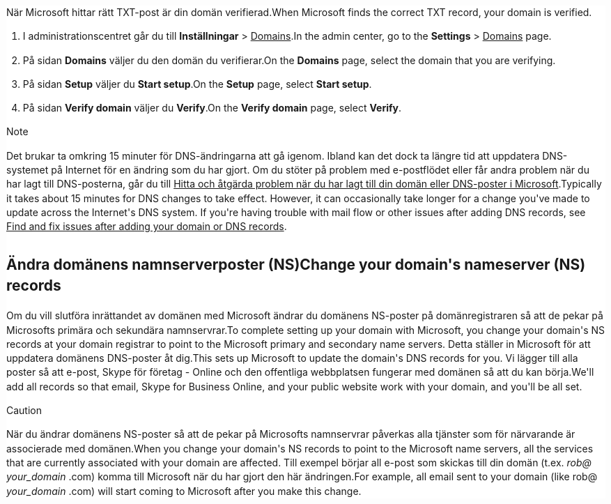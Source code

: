 <span data-ttu-id="efa87-156">När Microsoft hittar rätt TXT-post är din domän verifierad.</span><span class="sxs-lookup"><span data-stu-id="efa87-156">When Microsoft finds the correct TXT record, your domain is verified.</span></span>
  
1. <span data-ttu-id="efa87-157">I administrationscentret går du till **Inställningar** \> <a href="https://go.microsoft.com/fwlink/p/?linkid=834818" target="_blank">Domains</a>.</span><span class="sxs-lookup"><span data-stu-id="efa87-157">In the admin center, go to the **Settings** \> <a href="https://go.microsoft.com/fwlink/p/?linkid=834818" target="_blank">Domains</a> page.</span></span>

    
2. <span data-ttu-id="efa87-158">På sidan **Domains** väljer du den domän du verifierar.</span><span class="sxs-lookup"><span data-stu-id="efa87-158">On the **Domains** page, select the domain that you are verifying.</span></span> 
    
3. <span data-ttu-id="efa87-159">På sidan **Setup** väljer du **Start setup**.</span><span class="sxs-lookup"><span data-stu-id="efa87-159">On the **Setup** page, select **Start setup**.</span></span>
    
4. <span data-ttu-id="efa87-160">På sidan **Verify domain** väljer du **Verify**.</span><span class="sxs-lookup"><span data-stu-id="efa87-160">On the **Verify domain** page, select **Verify**.</span></span>
    
> [!NOTE]
> <span data-ttu-id="efa87-p110">Det brukar ta omkring 15 minuter för DNS-ändringarna att gå igenom. Ibland kan det dock ta längre tid att uppdatera DNS-systemet på Internet för en ändring som du har gjort. Om du stöter på problem med e-postflödet eller får andra problem när du har lagt till DNS-posterna, går du till [Hitta och åtgärda problem när du har lagt till din domän eller DNS-poster i Microsoft](../get-help-with-domains/find-and-fix-issues.md).</span><span class="sxs-lookup"><span data-stu-id="efa87-p110">Typically it takes about 15 minutes for DNS changes to take effect. However, it can occasionally take longer for a change you've made to update across the Internet's DNS system. If you're having trouble with mail flow or other issues after adding DNS records, see [Find and fix issues after adding your domain or DNS records](../get-help-with-domains/find-and-fix-issues.md).</span></span> 
  
## <a name="change-your-domains-nameserver-ns-records"></a><span data-ttu-id="efa87-164">Ändra domänens namnserverposter (NS)</span><span class="sxs-lookup"><span data-stu-id="efa87-164">Change your domain's nameserver (NS) records</span></span>

<span data-ttu-id="efa87-165">Om du vill slutföra inrättandet av domänen med Microsoft ändrar du domänens NS-poster på domänregistraren så att de pekar på Microsofts primära och sekundära namnservrar.</span><span class="sxs-lookup"><span data-stu-id="efa87-165">To complete setting up your domain with Microsoft, you change your domain's NS records at your domain registrar to point to the Microsoft primary and secondary name servers.</span></span> <span data-ttu-id="efa87-166">Detta ställer in Microsoft för att uppdatera domänens DNS-poster åt dig.</span><span class="sxs-lookup"><span data-stu-id="efa87-166">This sets up Microsoft to update the domain's DNS records for you.</span></span> <span data-ttu-id="efa87-167">Vi lägger till alla poster så att e-post, Skype för företag - Online och den offentliga webbplatsen fungerar med domänen så att du kan börja.</span><span class="sxs-lookup"><span data-stu-id="efa87-167">We'll add all records so that email, Skype for Business Online, and your public website work with your domain, and you'll be all set.</span></span>
  
> [!CAUTION]
> <span data-ttu-id="efa87-168">När du ändrar domänens NS-poster så att de pekar på Microsofts namnservrar påverkas alla tjänster som för närvarande är associerade med domänen.</span><span class="sxs-lookup"><span data-stu-id="efa87-168">When you change your domain's NS records to point to the Microsoft name servers, all the services that are currently associated with your domain are affected.</span></span> <span data-ttu-id="efa87-169">Till exempel börjar all e-post som skickas till din domän (t.ex. *rob@ your_domain* .com) komma till Microsoft när du har gjort den här ändringen.</span><span class="sxs-lookup"><span data-stu-id="efa87-169">For example, all email sent to your domain (like rob@ *your_domain*  .com) will start coming to Microsoft after you make this change.</span></span>
  